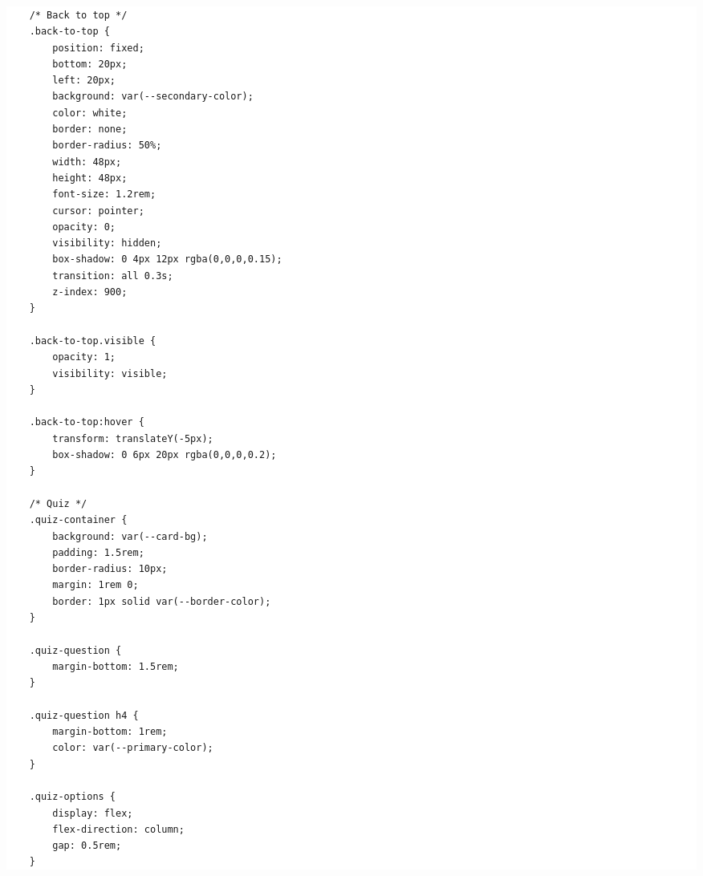         /* Back to top */
        .back-to-top {
            position: fixed;
            bottom: 20px;
            left: 20px;
            background: var(--secondary-color);
            color: white;
            border: none;
            border-radius: 50%;
            width: 48px;
            height: 48px;
            font-size: 1.2rem;
            cursor: pointer;
            opacity: 0;
            visibility: hidden;
            box-shadow: 0 4px 12px rgba(0,0,0,0.15);
            transition: all 0.3s;
            z-index: 900;
        }

        .back-to-top.visible {
            opacity: 1;
            visibility: visible;
        }

        .back-to-top:hover {
            transform: translateY(-5px);
            box-shadow: 0 6px 20px rgba(0,0,0,0.2);
        }

        /* Quiz */
        .quiz-container {
            background: var(--card-bg);
            padding: 1.5rem;
            border-radius: 10px;
            margin: 1rem 0;
            border: 1px solid var(--border-color);
        }

        .quiz-question {
            margin-bottom: 1.5rem;
        }

        .quiz-question h4 {
            margin-bottom: 1rem;
            color: var(--primary-color);
        }

        .quiz-options {
            display: flex;
            flex-direction: column;
            gap: 0.5rem;
        }
